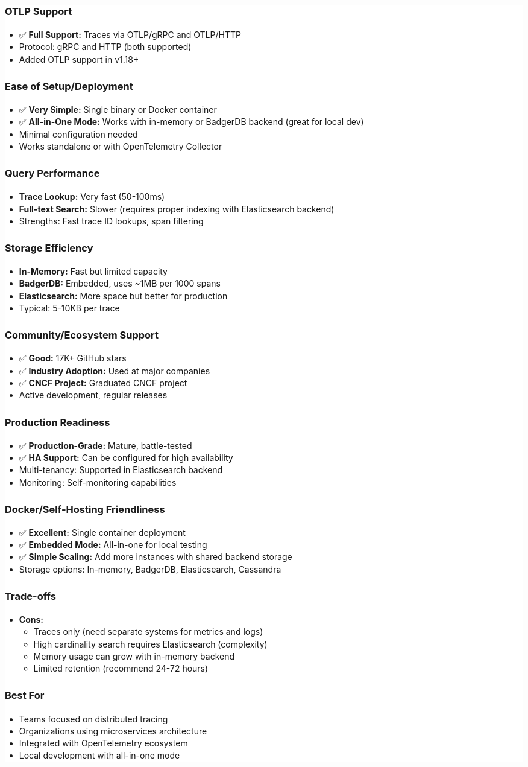 ### OTLP Support
- ✅ **Full Support:** Traces via OTLP/gRPC and OTLP/HTTP
- Protocol: gRPC and HTTP (both supported)
- Added OTLP support in v1.18+

### Ease of Setup/Deployment
- ✅ **Very Simple:** Single binary or Docker container
- ✅ **All-in-One Mode:** Works with in-memory or BadgerDB backend (great for local dev)
- Minimal configuration needed
- Works standalone or with OpenTelemetry Collector

### Query Performance
- **Trace Lookup:** Very fast (50-100ms)
- **Full-text Search:** Slower (requires proper indexing with Elasticsearch backend)
- Strengths: Fast trace ID lookups, span filtering

### Storage Efficiency
- **In-Memory:** Fast but limited capacity
- **BadgerDB:** Embedded, uses ~1MB per 1000 spans
- **Elasticsearch:** More space but better for production
- Typical: 5-10KB per trace

### Community/Ecosystem Support
- ✅ **Good:** 17K+ GitHub stars
- ✅ **Industry Adoption:** Used at major companies
- ✅ **CNCF Project:** Graduated CNCF project
- Active development, regular releases

### Production Readiness
- ✅ **Production-Grade:** Mature, battle-tested
- ✅ **HA Support:** Can be configured for high availability
- Multi-tenancy: Supported in Elasticsearch backend
- Monitoring: Self-monitoring capabilities

### Docker/Self-Hosting Friendliness
- ✅ **Excellent:** Single container deployment
- ✅ **Embedded Mode:** All-in-one for local testing
- ✅ **Simple Scaling:** Add more instances with shared backend storage
- Storage options: In-memory, BadgerDB, Elasticsearch, Cassandra

### Trade-offs
- **Cons:**
  - Traces only (need separate systems for metrics and logs)
  - High cardinality search requires Elasticsearch (complexity)
  - Memory usage can grow with in-memory backend
  - Limited retention (recommend 24-72 hours)

### Best For
- Teams focused on distributed tracing
- Organizations using microservices architecture
- Integrated with OpenTelemetry ecosystem
- Local development with all-in-one mode
